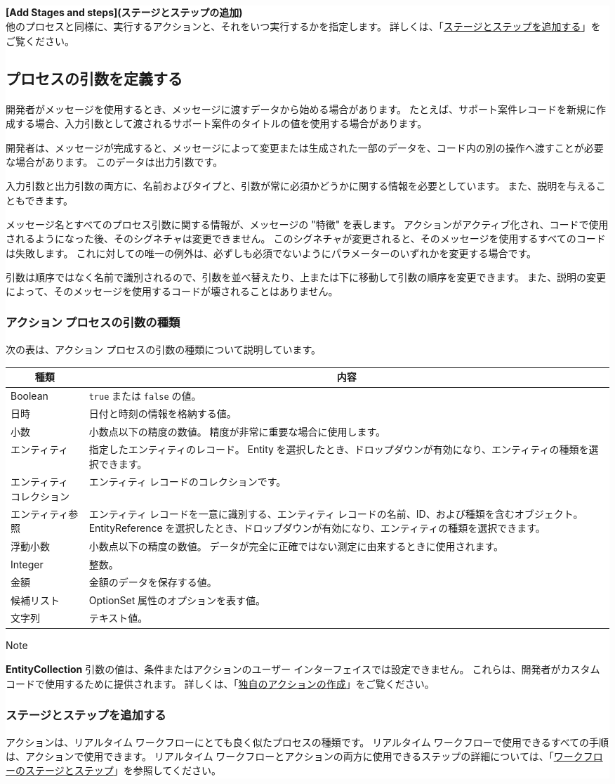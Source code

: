  **[Add Stages and steps]\(ステージとステップの追加\)**  
 他のプロセスと同様に、実行するアクションと、それをいつ実行するかを指定します。 詳しくは、「[ステージとステップを追加する](#add-stages-and-steps)」をご覧ください。

<a name="BKMK_DefineProcessArgs"></a>   
## <a name="define-process-arguments"></a>プロセスの引数を定義する  
 開発者がメッセージを使用するとき、メッセージに渡すデータから始める場合があります。 たとえば、サポート案件レコードを新規に作成する場合、入力引数として渡されるサポート案件のタイトルの値を使用する場合があります。  
  
 開発者は、メッセージが完成すると、メッセージによって変更または生成された一部のデータを、コード内の別の操作へ渡すことが必要な場合があります。 このデータは出力引数です。  
  
 入力引数と出力引数の両方に、名前およびタイプと、引数が常に必須かどうかに関する情報を必要としています。 また、説明を与えることもできます。  
  
 メッセージ名とすべてのプロセス引数に関する情報が、メッセージの "特徴" を表します。 アクションがアクティブ化され、コードで使用されるようになった後、そのシグネチャは変更できません。 このシグネチャが変更されると、そのメッセージを使用するすべてのコードは失敗します。 これに対しての唯一の例外は、必ずしも必須でないようにパラメーターのいずれかを変更する場合です。  
  
 引数は順序ではなく名前で識別されるので、引数を並べ替えたり、上または下に移動して引数の順序を変更できます。 また、説明の変更によって、そのメッセージを使用するコードが壊されることはありません。  
  
### <a name="action-process-argument-types"></a>アクション プロセスの引数の種類  
 次の表は、アクション プロセスの引数の種類について説明しています。  
  
|種類​​|内容|  
|----------|-----------------|  
|Boolean|`true` または `false` の値。|  
|日時|日付と時刻の情報を格納する値。|  
|小数|小数点以下の精度の数値。 精度が非常に重要な場合に使用します。|  
|エンティティ|指定したエンティティのレコード。 Entity を選択したとき、ドロップダウンが有効になり、エンティティの種類を選択できます。|  
|エンティティ コレクション|エンティティ レコードのコレクションです。|  
|エンティティ参照|エンティティ レコードを一意に識別する、エンティティ レコードの名前、ID、および種類を含むオブジェクト。 EntityReference を選択したとき、ドロップダウンが有効になり、エンティティの種類を選択できます。|  
|浮動小数|小数点以下の精度の数値。 データが完全に正確ではない測定に由来するときに使用されます。|  
|Integer|整数。|  
|金額|金額のデータを保存する値。|  
|候補リスト|OptionSet 属性のオプションを表す値。|  
|文字列|テキスト値。|  
  
> [!NOTE]
> **EntityCollection** 引数の値は、条件またはアクションのユーザー インターフェイスでは設定できません。 これらは、開発者がカスタム コードで使用するために提供されます。 詳しくは、「[独自のアクションの作成](https://docs.microsoft.com/dynamics365/customer-engagement/developer/create-own-actions)」をご覧ください。 
  
<a name="BKMK_AddStagesConditionsAndActions"></a>   
### <a name="add-stages-and-steps"></a>ステージとステップを追加する  
 アクションは、リアルタイム ワークフローにとても良く似たプロセスの種類です。 リアルタイム ワークフローで使用できるすべての手順は、アクションで使用できます。 リアルタイム ワークフローとアクションの両方に使用できるステップの詳細については、「[ワークフローのステージとステップ](configure-workflow-steps.md)」を参照してください。  
  